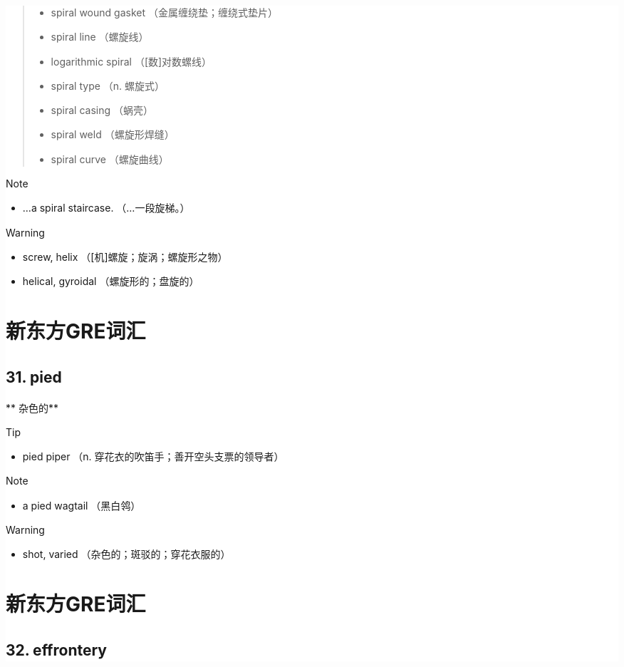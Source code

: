 > - spiral wound gasket （金属缠绕垫；缠绕式垫片）
>
> - spiral line （螺旋线）
>
> - logarithmic spiral （[数]对数螺线）
>
> - spiral type （n. 螺旋式）
>
> - spiral casing （蜗壳）
>
> - spiral weld （螺旋形焊缝）
>
> - spiral curve （螺旋曲线）
>

> [!NOTE]
>
> - ...a spiral staircase. （…一段旋梯。）
>

> [!WARNING]
>
> - screw, helix （[机]螺旋；旋涡；螺旋形之物）
>
> - helical, gyroidal （螺旋形的；盘旋的）
>

# 新东方GRE词汇

## 31. pied

** 杂色的**

> [!TIP]
>
> - pied piper （n. 穿花衣的吹笛手；善开空头支票的领导者）
>

> [!NOTE]
>
> - a pied wagtail （黑白鸰）
>

> [!WARNING]
>
> - shot, varied （杂色的；斑驳的；穿花衣服的）
>

# 新东方GRE词汇

## 32. effrontery
